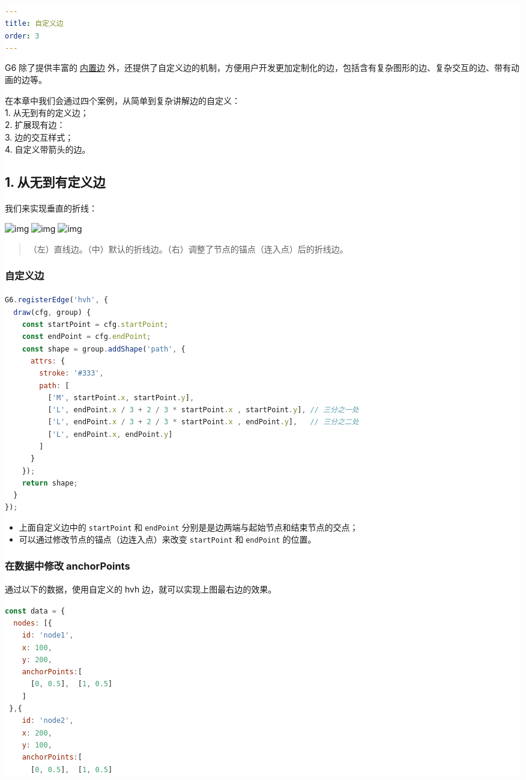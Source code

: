 ```yaml
---
title: 自定义边
order: 3
---
```


G6 除了提供丰富的 [内置边](/zh/docs/manual/middle/elements/edges/defaultEdge) 外，还提供了自定义边的机制，方便用户开发更加定制化的边，包括含有复杂图形的边、复杂交互的边、带有动画的边等。

在本章中我们会通过四个案例，从简单到复杂讲解边的自定义：<br />1. 从无到有的定义边；<br />2. 扩展现有边：<br />3. 边的交互样式；<br />4. 自定义带箭头的边。


## 1. 从无到有定义边
我们来实现垂直的折线：<br />

<img src='https://gw.alipayobjects.com/mdn/rms_f8c6a0/afts/img/A*HxY-TJ2vJFMAAAAAAAAAAABkARQnAQ' alt='img' width='150'/>
<img src='https://gw.alipayobjects.com/mdn/rms_f8c6a0/afts/img/A*Ijy4QpaB-fgAAAAAAAAAAABkARQnAQ' alt='img' width='150'/>
<img src='https://gw.alipayobjects.com/mdn/rms_f8c6a0/afts/img/A*gz09R5fM-HMAAAAAAAAAAABkARQnAQ' alt='img' width='150'/>

> （左）直线边。（中）默认的折线边。（右）调整了节点的锚点（连入点）后的折线边。

### 自定义边
```javascript
G6.registerEdge('hvh', {
  draw(cfg, group) {
    const startPoint = cfg.startPoint;
    const endPoint = cfg.endPoint;
    const shape = group.addShape('path', {
      attrs: {
        stroke: '#333',
        path: [
          ['M', startPoint.x, startPoint.y],
          ['L', endPoint.x / 3 + 2 / 3 * startPoint.x , startPoint.y], // 三分之一处
          ['L', endPoint.x / 3 + 2 / 3 * startPoint.x , endPoint.y],   // 三分之二处
          ['L', endPoint.x, endPoint.y]
        ]
      }
    });
    return shape;
  }
});
```

- 上面自定义边中的 `startPoint` 和 `endPoint` 分别是是边两端与起始节点和结束节点的交点；
- 可以通过修改节点的锚点（边连入点）来改变 `startPoint` 和 `endPoint` 的位置。

### 在数据中修改 anchorPoints
通过以下的数据，使用自定义的 hvh 边，就可以实现上图最右边的效果。
```javascript
const data = {
  nodes: [{
    id: 'node1',
    x: 100,
    y: 200,
    anchorPoints:[
      [0, 0.5],  [1, 0.5]
    ]
 },{
    id: 'node2',
    x: 200,
    y: 100,
    anchorPoints:[
      [0, 0.5],  [1, 0.5]
```
